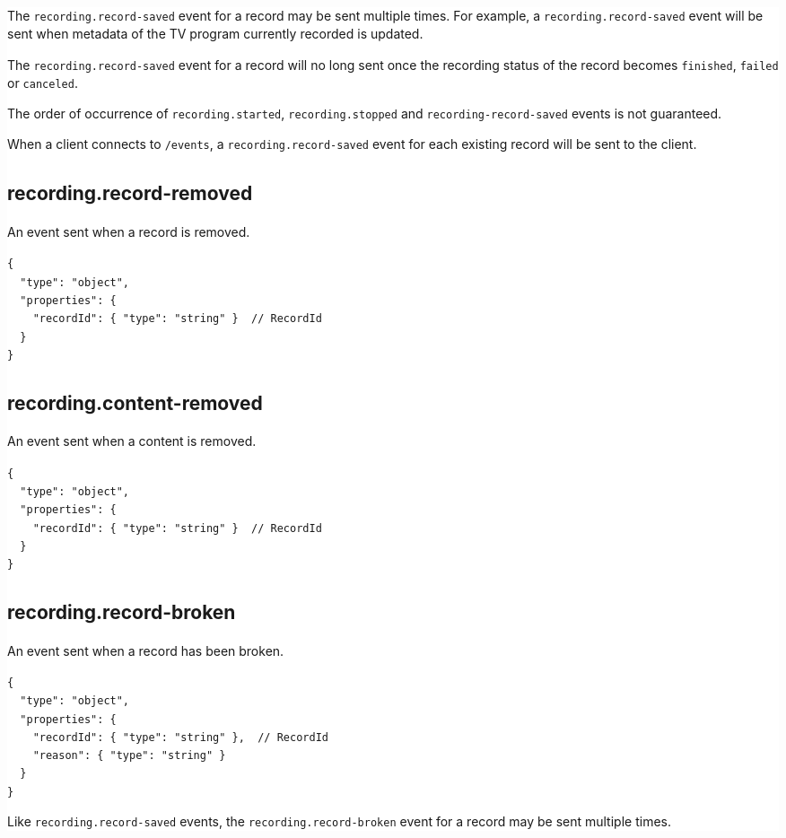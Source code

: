 The `recording.record-saved` event for a record may be sent multiple times.  For example, a
`recording.record-saved` event will be sent when metadata of the TV program currently recorded is
updated.

The `recording.record-saved` event for a record will no long sent once the recording status of the
record becomes `finished`, `failed` or `canceled`.

The order of occurrence of `recording.started`, `recording.stopped` and `recording-record-saved`
events is not guaranteed.

When a client connects to `/events`, a `recording.record-saved` event for each existing record will
be sent to the client.

## recording.record-removed

An event sent when a record is removed.

```jsonc
{
  "type": "object",
  "properties": {
    "recordId": { "type": "string" }  // RecordId
  }
}
```

## recording.content-removed

An event sent when a content is removed.

```jsonc
{
  "type": "object",
  "properties": {
    "recordId": { "type": "string" }  // RecordId
  }
}
```

## recording.record-broken

An event sent when a record has been broken.

```jsonc
{
  "type": "object",
  "properties": {
    "recordId": { "type": "string" },  // RecordId
    "reason": { "type": "string" }
  }
}
```

Like `recording.record-saved` events, the `recording.record-broken` event for a record may be sent
multiple times.
